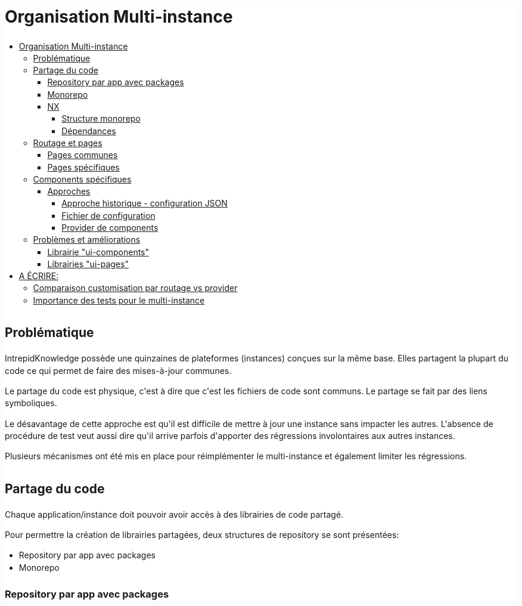 # Organisation Multi-instance

- [Organisation Multi-instance](#organisation-multi-instance)
  - [Problématique](#problématique)
  - [Partage du code](#partage-du-code)
    - [Repository par app avec packages](#repository-par-app-avec-packages)
    - [Monorepo](#monorepo)
    - [NX](#nx)
      - [Structure monorepo](#structure-monorepo)
      - [Dépendances](#dépendances)
  - [Routage et pages](#routage-et-pages)
    - [Pages communes](#pages-communes)
    - [Pages spécifiques](#pages-spécifiques)
  - [Components spécifiques](#components-spécifiques)
    - [Approches](#approches)
      - [Approche historique - configuration JSON](#approche-historique---configuration-json)
      - [Fichier de configuration](#fichier-de-configuration)
      - [Provider de components](#provider-de-components)
  - [Problèmes et améliorations](#problèmes-et-améliorations)
    - [Librairie "ui-components"](#librairie-ui-components)
    - [Librairies "ui-pages"](#librairies-ui-pages)
- [A ÉCRIRE:](#a-écrire)
  - [Comparaison customisation par routage vs provider](#comparaison-customisation-par-routage-vs-provider)
  - [Importance des tests pour le multi-instance](#importance-des-tests-pour-le-multi-instance)

## Problématique

IntrepidKnowledge possède une quinzaines de plateformes (instances) conçues sur la même base. Elles partagent la plupart du code ce qui permet de faire des mises-à-jour communes.

Le partage du code est physique, c'est à dire que c'est les fichiers de code sont communs. Le partage se fait par des liens symboliques.

Le désavantage de cette approche est qu'il est difficile de mettre à jour une instance sans impacter les autres. L'absence de procédure de test veut aussi dire qu'il arrive parfois d'apporter des régressions involontaires aux autres instances.

Plusieurs mécanismes ont été mis en place pour réimplémenter le multi-instance et également limiter les régressions.

## Partage du code

Chaque application/instance doit pouvoir avoir accès à des librairies de code partagé.

Pour permettre la création de librairies partagées, deux structures de repository se sont présentées:

- Repository par app avec packages
- Monorepo

### Repository par app avec packages
